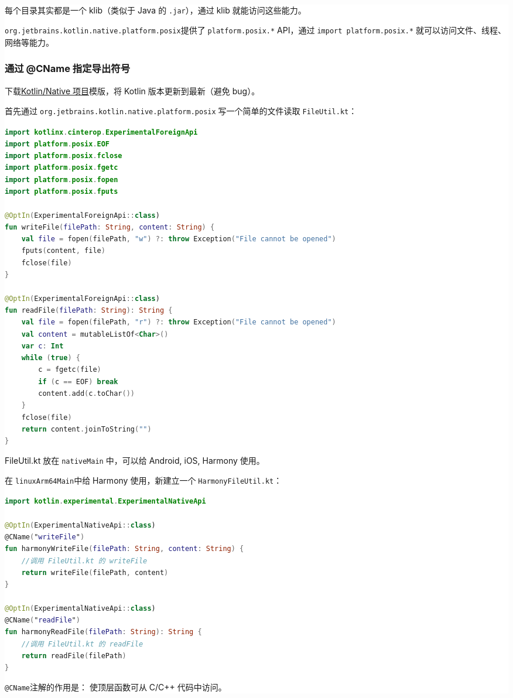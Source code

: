 每个目录其实都是一个 klib（类似于 Java 的 `.jar`），通过 klib 就能访问这些能力。

`org.jetbrains.kotlin.native.platform.posix`提供了 `platform.posix.*` API，通过 `import platform.posix.*` 就可以访问文件、线程、网络等能力。

### 通过 @CName 指定导出符号

下载[Kotlin/Native 项目](https://github.com/Kotlin/kmp-native-wizard)模版，将 Kotlin 版本更新到最新（避免 bug）。

首先通过 `org.jetbrains.kotlin.native.platform.posix` 写一个简单的文件读取 `FileUtil.kt`：

```kotlin
import kotlinx.cinterop.ExperimentalForeignApi
import platform.posix.EOF
import platform.posix.fclose
import platform.posix.fgetc
import platform.posix.fopen
import platform.posix.fputs

@OptIn(ExperimentalForeignApi::class)
fun writeFile(filePath: String, content: String) {
    val file = fopen(filePath, "w") ?: throw Exception("File cannot be opened")
    fputs(content, file)
    fclose(file)
}

@OptIn(ExperimentalForeignApi::class)
fun readFile(filePath: String): String {
    val file = fopen(filePath, "r") ?: throw Exception("File cannot be opened")
    val content = mutableListOf<Char>()
    var c: Int
    while (true) {
        c = fgetc(file)
        if (c == EOF) break
        content.add(c.toChar())
    }
    fclose(file)
    return content.joinToString("")
}
```
FileUtil.kt 放在 `nativeMain` 中，可以给 Android, iOS, Harmony 使用。

在 `linuxArm64Main`中给 Harmony 使用，新建立一个 `HarmonyFileUtil.kt`：
```kotlin
import kotlin.experimental.ExperimentalNativeApi

@OptIn(ExperimentalNativeApi::class)
@CName("writeFile")
fun harmonyWriteFile(filePath: String, content: String) {
    //调用 FileUtil.kt 的 writeFile
    return writeFile(filePath, content)
}

@OptIn(ExperimentalNativeApi::class)
@CName("readFile")
fun harmonyReadFile(filePath: String): String {
    //调用 FileUtil.kt 的 readFile
    return readFile(filePath)
}
```
`@CName`注解的作用是： 使顶层函数可从 C/C++ 代码中访问。

